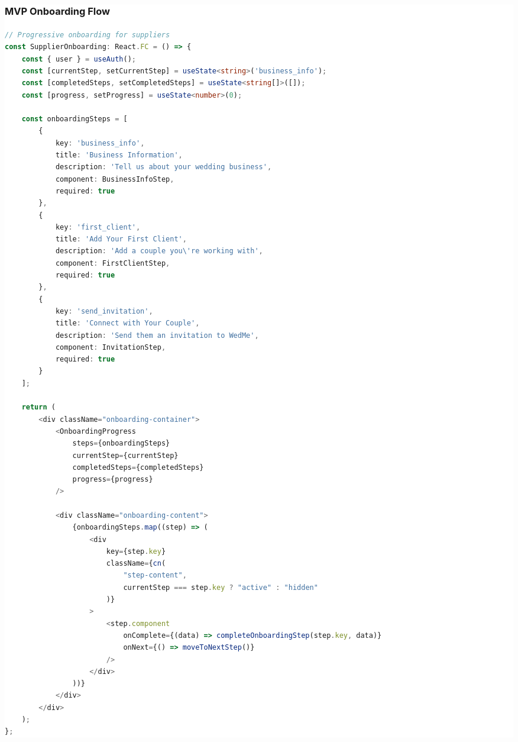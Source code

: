 ### MVP Onboarding Flow

```typescript
// Progressive onboarding for suppliers
const SupplierOnboarding: React.FC = () => {
    const { user } = useAuth();
    const [currentStep, setCurrentStep] = useState<string>('business_info');
    const [completedSteps, setCompletedSteps] = useState<string[]>([]);
    const [progress, setProgress] = useState<number>(0);

    const onboardingSteps = [
        {
            key: 'business_info',
            title: 'Business Information',
            description: 'Tell us about your wedding business',
            component: BusinessInfoStep,
            required: true
        },
        {
            key: 'first_client',
            title: 'Add Your First Client', 
            description: 'Add a couple you\'re working with',
            component: FirstClientStep,
            required: true
        },
        {
            key: 'send_invitation',
            title: 'Connect with Your Couple',
            description: 'Send them an invitation to WedMe',
            component: InvitationStep,
            required: true
        }
    ];

    return (
        <div className="onboarding-container">
            <OnboardingProgress
                steps={onboardingSteps}
                currentStep={currentStep}
                completedSteps={completedSteps}
                progress={progress}
            />
            
            <div className="onboarding-content">
                {onboardingSteps.map((step) => (
                    <div
                        key={step.key}
                        className={cn(
                            "step-content",
                            currentStep === step.key ? "active" : "hidden"
                        )}
                    >
                        <step.component
                            onComplete={(data) => completeOnboardingStep(step.key, data)}
                            onNext={() => moveToNextStep()}
                        />
                    </div>
                ))}
            </div>
        </div>
    );
};
```
